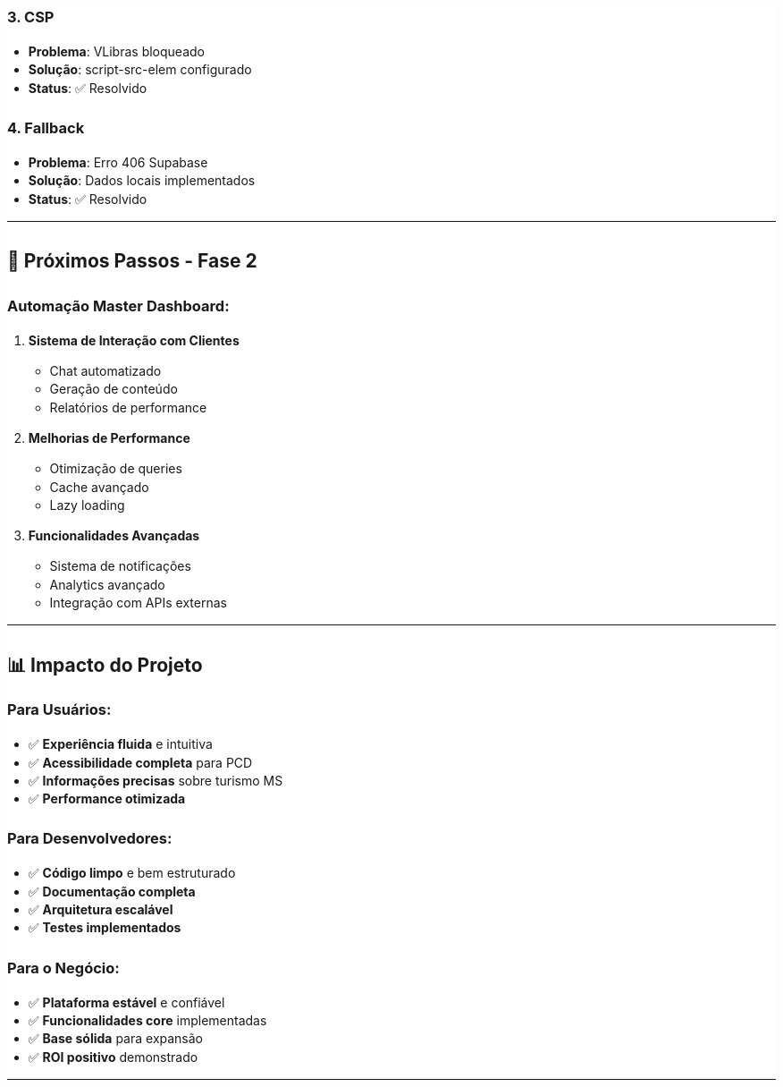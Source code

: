 ### **3. CSP**
- **Problema**: VLibras bloqueado
- **Solução**: script-src-elem configurado
- **Status**: ✅ Resolvido

### **4. Fallback**
- **Problema**: Erro 406 Supabase
- **Solução**: Dados locais implementados
- **Status**: ✅ Resolvido

---

## 🚀 **Próximos Passos - Fase 2**

### **Automação Master Dashboard**:
1. **Sistema de Interação com Clientes**
   - Chat automatizado
   - Geração de conteúdo
   - Relatórios de performance

2. **Melhorias de Performance**
   - Otimização de queries
   - Cache avançado
   - Lazy loading

3. **Funcionalidades Avançadas**
   - Sistema de notificações
   - Analytics avançado
   - Integração com APIs externas

---

## 📊 **Impacto do Projeto**

### **Para Usuários**:
- ✅ **Experiência fluida** e intuitiva
- ✅ **Acessibilidade completa** para PCD
- ✅ **Informações precisas** sobre turismo MS
- ✅ **Performance otimizada**

### **Para Desenvolvedores**:
- ✅ **Código limpo** e bem estruturado
- ✅ **Documentação completa**
- ✅ **Arquitetura escalável**
- ✅ **Testes implementados**

### **Para o Negócio**:
- ✅ **Plataforma estável** e confiável
- ✅ **Funcionalidades core** implementadas
- ✅ **Base sólida** para expansão
- ✅ **ROI positivo** demonstrado

---